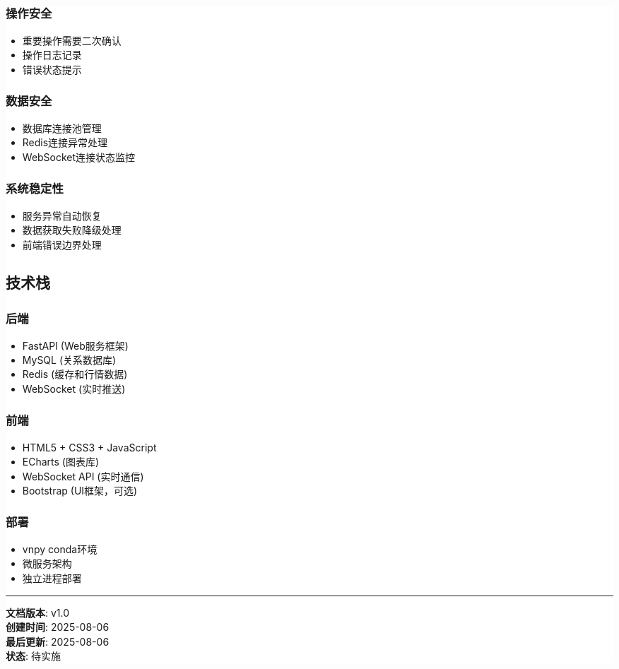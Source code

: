### 操作安全
- 重要操作需要二次确认
- 操作日志记录
- 错误状态提示

### 数据安全
- 数据库连接池管理
- Redis连接异常处理
- WebSocket连接状态监控

### 系统稳定性
- 服务异常自动恢复
- 数据获取失败降级处理
- 前端错误边界处理

## 技术栈

### 后端
- FastAPI (Web服务框架)
- MySQL (关系数据库)
- Redis (缓存和行情数据)
- WebSocket (实时推送)

### 前端
- HTML5 + CSS3 + JavaScript
- ECharts (图表库)
- WebSocket API (实时通信)
- Bootstrap (UI框架，可选)

### 部署
- vnpy conda环境
- 微服务架构
- 独立进程部署

---

**文档版本**: v1.0  
**创建时间**: 2025-08-06  
**最后更新**: 2025-08-06  
**状态**: 待实施

